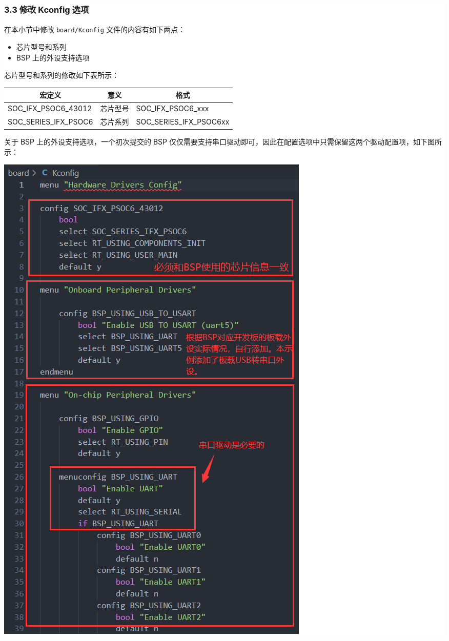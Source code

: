 ### 3.3 修改 Kconfig 选项

在本小节中修改 `board/Kconfig` 文件的内容有如下两点：

- 芯片型号和系列
- BSP 上的外设支持选项

芯片型号和系列的修改如下表所示：

| 宏定义               | 意义     | 格式                   |
| -------------------- | -------- | ---------------------- |
| SOC_IFX_PSOC6_43012  | 芯片型号 | SOC_IFX_PSOC6_xxx      |
| SOC_SERIES_IFX_PSOC6 | 芯片系列 | SOC_SERIES_IFX_PSOC6xx |

关于 BSP 上的外设支持选项，一个初次提交的 BSP 仅仅需要支持串口驱动即可，因此在配置选项中只需保留这两个驱动配置项，如下图所示：

![](./figures/Kconfig.png)
